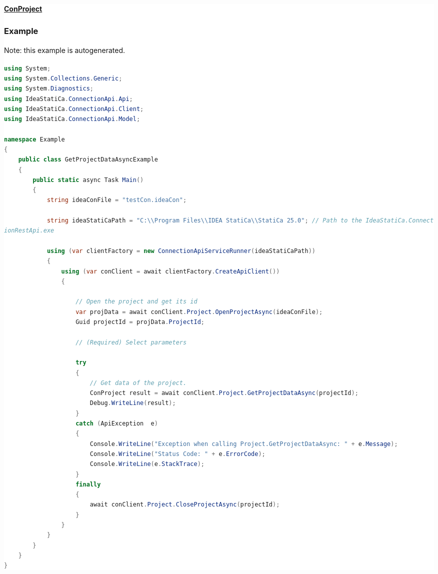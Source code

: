 [**ConProject**](ConProject.md)

### Example

Note: this example is autogenerated.

```csharp
using System;
using System.Collections.Generic;
using System.Diagnostics;
using IdeaStatiCa.ConnectionApi.Api;
using IdeaStatiCa.ConnectionApi.Client;
using IdeaStatiCa.ConnectionApi.Model;

namespace Example
{
    public class GetProjectDataAsyncExample
    {
        public static async Task Main()
        {
            string ideaConFile = "testCon.ideaCon";
            
            string ideaStatiCaPath = "C:\\Program Files\\IDEA StatiCa\\StatiCa 25.0"; // Path to the IdeaStatiCa.ConnectionRestApi.exe
            
            using (var clientFactory = new ConnectionApiServiceRunner(ideaStatiCaPath))
            {
                using (var conClient = await clientFactory.CreateApiClient())
                {

                    // Open the project and get its id
                    var projData = await conClient.Project.OpenProjectAsync(ideaConFile);
                    Guid projectId = projData.ProjectId;
                    
                    // (Required) Select parameters

                    try
                    {
                        // Get data of the project.
                        ConProject result = await conClient.Project.GetProjectDataAsync(projectId);
                        Debug.WriteLine(result);
                    }
                    catch (ApiException  e)
                    {
                        Console.WriteLine("Exception when calling Project.GetProjectDataAsync: " + e.Message);
                        Console.WriteLine("Status Code: " + e.ErrorCode);
                        Console.WriteLine(e.StackTrace);
                    }
                    finally
                    {
                        await conClient.Project.CloseProjectAsync(projectId);
                    }
                }
            }
        }
    }
}
```
